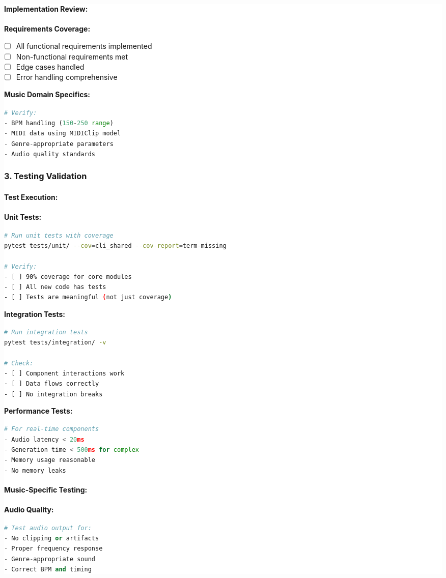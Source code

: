 #### Implementation Review:

**Requirements Coverage:**
- [ ] All functional requirements implemented
- [ ] Non-functional requirements met
- [ ] Edge cases handled
- [ ] Error handling comprehensive

**Music Domain Specifics:**
```python
# Verify:
- BPM handling (150-250 range)
- MIDI data using MIDIClip model
- Genre-appropriate parameters
- Audio quality standards
```

### 3. Testing Validation

#### Test Execution:

**Unit Tests:**
```bash
# Run unit tests with coverage
pytest tests/unit/ --cov=cli_shared --cov-report=term-missing

# Verify:
- [ ] 90% coverage for core modules
- [ ] All new code has tests
- [ ] Tests are meaningful (not just coverage)
```

**Integration Tests:**
```bash
# Run integration tests
pytest tests/integration/ -v

# Check:
- [ ] Component interactions work
- [ ] Data flows correctly
- [ ] No integration breaks
```

**Performance Tests:**
```python
# For real-time components
- Audio latency < 20ms
- Generation time < 500ms for complex
- Memory usage reasonable
- No memory leaks
```

#### Music-Specific Testing:

**Audio Quality:**
```python
# Test audio output for:
- No clipping or artifacts
- Proper frequency response
- Genre-appropriate sound
- Correct BPM and timing
```
